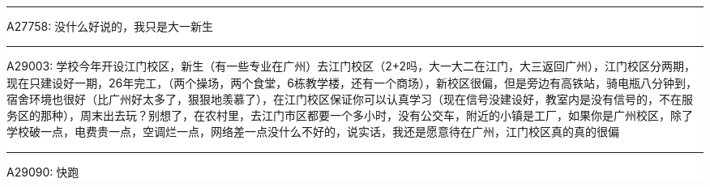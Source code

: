 ***

A27758: 没什么好说的，我只是大一新生

***

A29003: 学校今年开设江门校区，新生（有一些专业在广州）去江门校区（2+2吗，大一大二在江门，大三返回广州），江门校区分两期，现在只建设好一期，26年完工，（两个操场，两个食堂，6栋教学楼，还有一个商场），新校区很偏，但是旁边有高铁站，骑电瓶八分钟到，宿舍环境也很好（比广州好太多了，狠狠地羡慕了），在江门校区保证你可以认真学习（现在信号没建设好，教室内是没有信号的，不在服务区的那种），周末出去玩？别想了，在农村里，去江门市区都要一个多小时，没有公交车，附近的小镇是工厂，如果你是广州校区，除了学校破一点，电费贵一点，空调烂一点，网络差一点没什么不好的，说实话，我还是愿意待在广州，江门校区真的真的很偏

***

A29090: 快跑